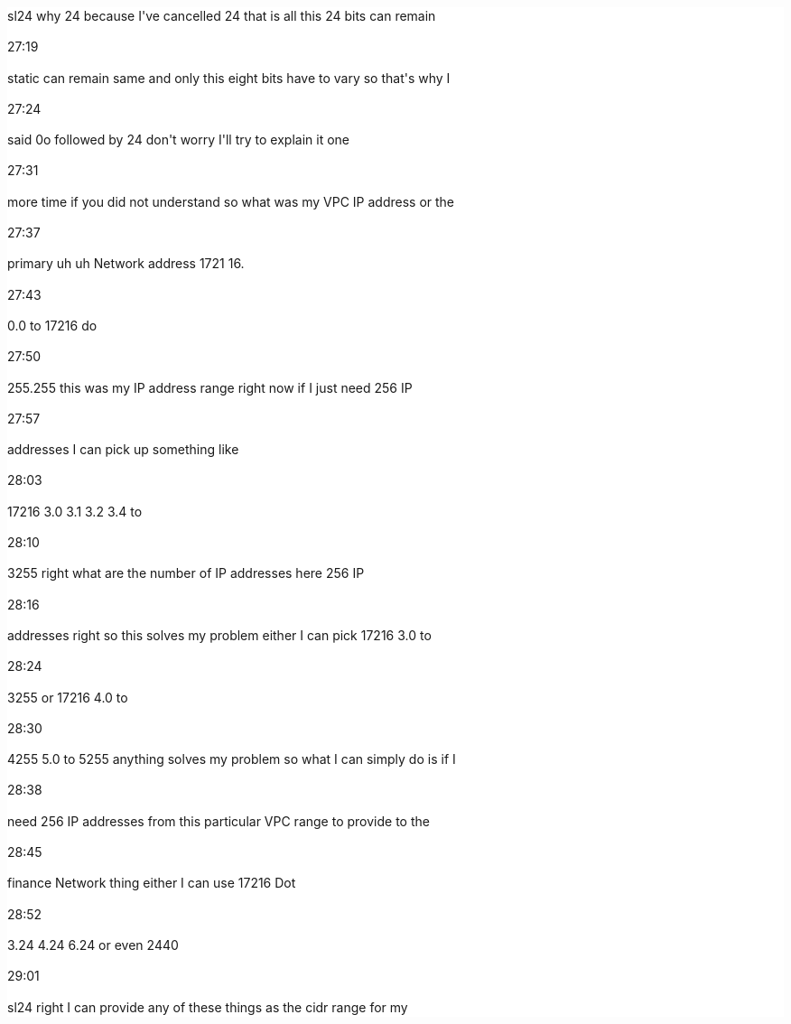 sl24 why 24 because I've cancelled 24 that is all this 24 bits can remain

27:19

static can remain same and only this eight bits have to vary so that's why I

27:24

said 0o followed by 24 don't worry I'll try to explain it one

27:31

more time if you did not understand so what was my VPC IP address or the

27:37

primary uh uh Network address 1721 16.

27:43

0.0 to 17216 do

27:50

255.255 this was my IP address range right now if I just need 256 IP

27:57

addresses I can pick up something like

28:03

17216 3.0 3.1 3.2 3.4 to

28:10

3255 right what are the number of IP addresses here 256 IP

28:16

addresses right so this solves my problem either I can pick 17216 3.0 to

28:24

3255 or 17216 4.0 to

28:30

4255 5.0 to 5255 anything solves my problem so what I can simply do is if I

28:38

need 256 IP addresses from this particular VPC range to provide to the

28:45

finance Network thing either I can use 17216 Dot

28:52

3.24 4.24 6.24 or even 2440

29:01

sl24 right I can provide any of these things as the cidr range for my
